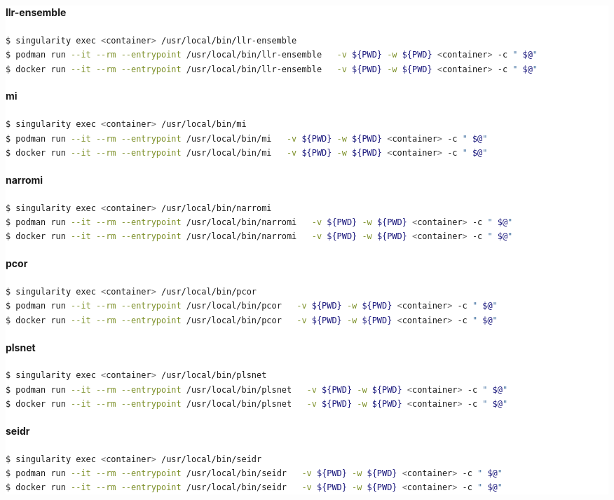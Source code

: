 
#### llr-ensemble

```bash
$ singularity exec <container> /usr/local/bin/llr-ensemble
$ podman run --it --rm --entrypoint /usr/local/bin/llr-ensemble   -v ${PWD} -w ${PWD} <container> -c " $@"
$ docker run --it --rm --entrypoint /usr/local/bin/llr-ensemble   -v ${PWD} -w ${PWD} <container> -c " $@"
```


#### mi

```bash
$ singularity exec <container> /usr/local/bin/mi
$ podman run --it --rm --entrypoint /usr/local/bin/mi   -v ${PWD} -w ${PWD} <container> -c " $@"
$ docker run --it --rm --entrypoint /usr/local/bin/mi   -v ${PWD} -w ${PWD} <container> -c " $@"
```


#### narromi

```bash
$ singularity exec <container> /usr/local/bin/narromi
$ podman run --it --rm --entrypoint /usr/local/bin/narromi   -v ${PWD} -w ${PWD} <container> -c " $@"
$ docker run --it --rm --entrypoint /usr/local/bin/narromi   -v ${PWD} -w ${PWD} <container> -c " $@"
```


#### pcor

```bash
$ singularity exec <container> /usr/local/bin/pcor
$ podman run --it --rm --entrypoint /usr/local/bin/pcor   -v ${PWD} -w ${PWD} <container> -c " $@"
$ docker run --it --rm --entrypoint /usr/local/bin/pcor   -v ${PWD} -w ${PWD} <container> -c " $@"
```


#### plsnet

```bash
$ singularity exec <container> /usr/local/bin/plsnet
$ podman run --it --rm --entrypoint /usr/local/bin/plsnet   -v ${PWD} -w ${PWD} <container> -c " $@"
$ docker run --it --rm --entrypoint /usr/local/bin/plsnet   -v ${PWD} -w ${PWD} <container> -c " $@"
```


#### seidr

```bash
$ singularity exec <container> /usr/local/bin/seidr
$ podman run --it --rm --entrypoint /usr/local/bin/seidr   -v ${PWD} -w ${PWD} <container> -c " $@"
$ docker run --it --rm --entrypoint /usr/local/bin/seidr   -v ${PWD} -w ${PWD} <container> -c " $@"
```
